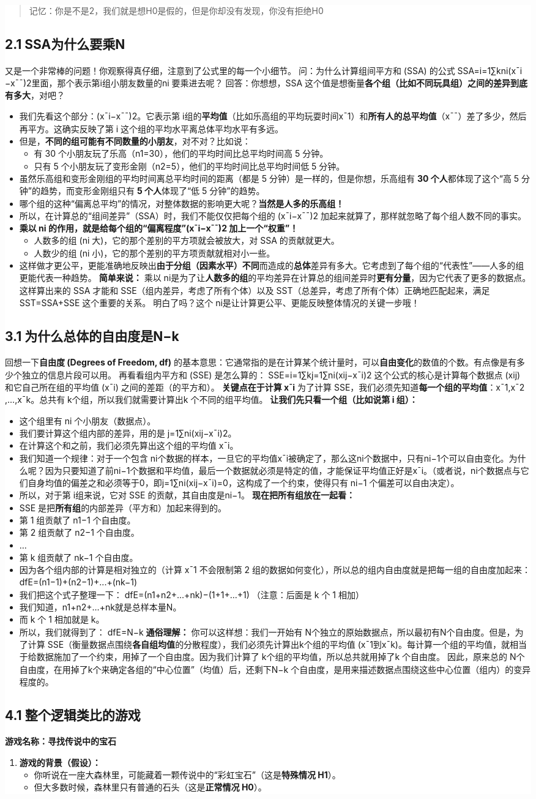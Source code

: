 >记忆：你是不是2，我们就是想H0是假的，但是你却没有发现，你没有拒绝H0
## 2.1 SSA为什么要乘N
又是一个非常棒的问题！你观察得真仔细，注意到了公式里的每一个小细节。
问：为什么计算组间平方和 (SSA) 的公式 SSA=i=1∑k​ni​(xˉi​−xˉˉ)2里面，那个表示第i组小朋友数量的ni​ 要乘进去呢？
回答：你想想，SSA 这个值是想衡量**各个组（比如不同玩具组）之间的差异到底有多大**，对吧？
- 我们先看这个部分：(xˉi​−xˉˉ)2。它表示第 i组的**平均值**（比如乐高组的平均玩耍时间xˉ1​）和**所有人的总平均值**（xˉˉ）差了多少，然后再平方。这确实反映了第 i 这个组的平均水平离总体平均水平有多远。
- 但是，**不同的组可能有不同数量的小朋友**，对不对？比如说：
    - 有 30 个小朋友玩了乐高（n1​=30），他们的平均时间比总平均时间高 5 分钟。
    - 只有 5 个小朋友玩了变形金刚（n2​=5），他们的平均时间比总平均时间低 5 分钟。
- 虽然乐高组和变形金刚组的平均时间离总平均时间的距离（都是 5 分钟）是一样的，但是你想，乐高组有 **30 个人**都体现了这个“高 5 分钟”的趋势，而变形金刚组只有 **5 个人**体现了“低 5 分钟”的趋势。
- 哪个组的这种“偏离总平均”的情况，对整体数据的影响更大呢？**当然是人多的乐高组！**
- 所以，在计算总的“组间差异”（SSA）时，我们不能仅仅把每个组的 (xˉi​−xˉˉ)2 加起来就算了，那样就忽略了每个组人数不同的事实。
- **乘以 ni​ 的作用，就是给每个组的“偏离程度”(xˉi​−xˉˉ)2 加上一个“权重”！**
    - 人数多的组 (ni​ 大)，它的那个差别的平方项就会被放大，对 SSA 的贡献就更大。
    - 人数少的组 (ni​ 小)，它的那个差别的平方项贡献就相对小一些。
- 这样做才更公平，更能准确地反映出**由于分组（因素水平）不同**而造成的**总体**差异有多大。它考虑到了每个组的“代表性”——人多的组更能代表一种趋势。
**简单来说：** 乘以 ni​是为了让**人数多的组**的平均差异在计算总的组间差异时**更有分量**，因为它代表了更多的数据点。这样算出来的 SSA 才能和 SSE（组内差异，考虑了所有个体）以及 SST（总差异，考虑了所有个体）正确地匹配起来，满足SST=SSA+SSE 这个重要的关系。
明白了吗？这个 ni​ 是让计算更公平、更能反映整体情况的关键一步哦！
## 3.1 为什么总体的自由度是N−k
回想一下**自由度 (Degrees of Freedom, df)** 的基本意思：它通常指的是在计算某个统计量时，可以**自由变化**的数值的个数。有点像是有多少个独立的信息片段可以用。
再看看组内平方和 (SSE) 是怎么算的：
SSE=i=1∑k​j=1∑ni​​(xij​−xˉi​)2
这个公式的核心是计算每个数据点 (xij​) 和它自己所在组的平均值 (xˉi​) 之间的差距（的平方和）。
**关键点在于计算 xˉi​**
为了计算 SSE，我们必须先知道**每一个组的平均值**：xˉ1​,xˉ2​,...,xˉk​。总共有 k个组，所以我们就需要计算出k 个不同的组平均值。
**让我们先只看一个组（比如说第 i 组）：**
- 这个组里有 ni​ 个小朋友（数据点）。
- 我们要计算这个组内部的差异，用的是 j=1∑ni​​(xij​−xˉi​)2。
- 在计算这个和之前，我们必须先算出这个组的平均值 xˉi​。
- 我们知道一个规律：对于一个包含 ni​个数据的样本，一旦它的平均值xˉi​被确定了，那么这ni​个数据中，只有ni​−1个可以自由变化。为什么呢？因为只要知道了前ni​−1个数据和平均值，最后一个数据就必须是特定的值，才能保证平均值正好是xˉi​。（或者说，ni​个数据点与它们自身均值的偏差之和必须等于0，即j=1∑ni​​(xij​−xˉi​)=0，这构成了一个约束，使得只有 ni​−1 个偏差可以自由决定）。
- 所以，对于第 i组来说，它对 SSE 的贡献，其自由度是ni​−1。
**现在把所有组放在一起看：**
- SSE 是把**所有组**的内部差异（平方和）加起来得到的。
- 第 1 组贡献了 n1​−1 个自由度。
- 第 2 组贡献了 n2​−1 个自由度。
- ...
- 第 k 组贡献了 nk​−1 个自由度。
- 因为各个组内部的计算是相对独立的（计算 xˉ1​ 不会限制第 2 组的数据如何变化），所以总的组内自由度就是把每一组的自由度加起来：
    dfE​=(n1​−1)+(n2​−1)+...+(nk​−1)
- 我们把这个式子整理一下：
    dfE​=(n1​+n2​+...+nk​)−(1+1+...+1)
    （注意：后面是 k 个 1 相加）
- 我们知道，n1​+n2​+...+nk​就是总样本量N。
- 而 k 个 1 相加就是 k。
- 所以，我们就得到了：
    dfE​=N−k
**通俗理解：**
你可以这样想：我们一开始有 N个独立的原始数据点，所以最初有N个自由度。但是，为了计算 SSE（衡量数据点围绕**各自组均值**的分散程度），我们必须先计算出k个组的平均值 (xˉ1​ 到xˉk​)。每计算一个组的平均值，就相当于给数据施加了一个约束，用掉了一个自由度。因为我们计算了 k个组的平均值，所以总共就用掉了k 个自由度。
因此，原来总的 N个自由度，在用掉了k个来确定各组的“中心位置”（均值）后，还剩下N−k 个自由度，是用来描述数据点围绕这些中心位置（组内）的变异程度的。
## 4.1 整个逻辑类比的游戏
**游戏名称：寻找传说中的宝石**
1. **游戏的背景（假设）：**
    - 你听说在一座大森林里，可能藏着一颗传说中的“彩虹宝石”（这是**特殊情况 H1**）。
    - 但大多数时候，森林里只有普通的石头（这是**正常情况 H0**）。